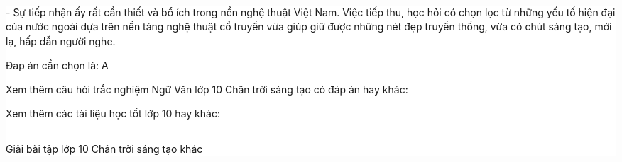 \- Sự tiếp nhận ấy rất cần thiết và bổ ích trong nền nghệ thuật Việt Nam. Việc tiếp thu, học hỏi có chọn lọc từ những yếu tố hiện đại của nước ngoài dựa trên nền tảng nghệ thuật cổ truyền vừa giúp giữ được những nét đẹp truyền thống, vừa có chút sáng tạo, mới lạ, hấp dẫn người nghe.

Đap án cần chọn là: A

Xem thêm câu hỏi trắc nghiệm Ngữ Văn lớp 10 Chân trời sáng tạo có đáp án hay khác:

Xem thêm các tài liệu học tốt lớp 10 hay khác:

* * *

Giải bài tập lớp 10 Chân trời sáng tạo khác
